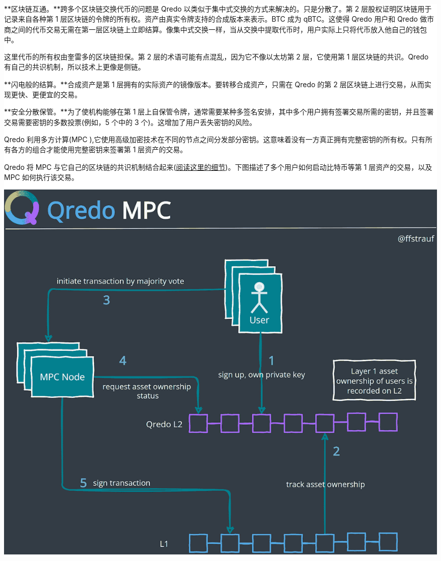 **区块链互通。**跨多个区块链交换代币的问题是 Qredo 以类似于集中式交换的方式来解决的。只是分散了。第 2 层股权证明区块链用于记录来自各种第 1 层区块链的令牌的所有权。资产由真实令牌支持的合成版本来表示。BTC 成为 qBTC。这使得 Qredo 用户和 Qredo 做市商之间的代币交易无需在第一层区块链上立即结算。像集中式交换一样，当从交换中提取代币时，用户实际上只将代币放入他自己的钱包中。

这里代币的所有权由奎雷多的区块链担保。第 2 层的术语可能有点混乱，因为它不像以太坊第 2 层，它使用第 1 层区块链的共识。Qredo 有自己的共识机制，所以技术上更像是侧链。

**闪电般的结算。**合成资产是第 1 层拥有的实际资产的镜像版本。要转移合成资产，只需在 Qredo 的第 2 层区块链上进行交易，从而实现更快、更便宜的交易。

**安全分散保管。**为了使机构能够在第 1 层上自保管令牌，通常需要某种多签名安排，其中多个用户拥有签署交易所需的密钥，并且签署交易需要密钥的多数投票(例如，5 个中的 3 个)。这增加了用户丢失密钥的风险。

Qredo 利用多方计算(MPC ),它使用高级加密技术在不同的节点之间分发部分密钥。这意味着没有一方真正拥有完整密钥的所有权。只有所有各方的组合才能使用完整密钥来签署第 1 层资产的交易。

Qredo 将 MPC 与它自己的区块链的共识机制结合起来([阅读这里的细节](https://www.qredo.com/blog/qredos-consensus-driven-mpc?hsCtaTracking=1910b0cb-e453-4709-9724-58347ee6240a%7Cbfdda281-2bad-4aed-9f4a-c72879b8985e))。下图描述了多个用户如何启动比特币等第 1 层资产的交易，以及 MPC 如何执行该交易。

![](img/8872e8a5ccb68abae6ef37dd78ab1e8c.png)
